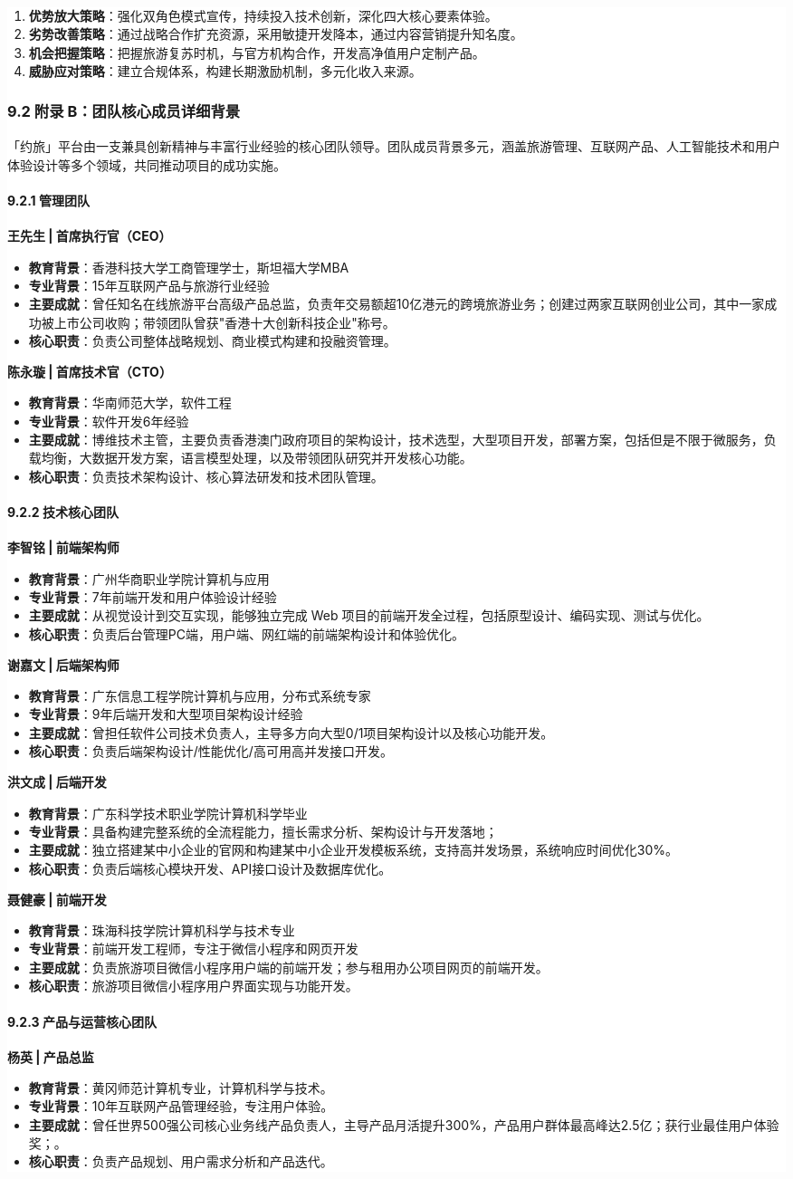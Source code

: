 1.  **优势放大策略**：强化双角色模式宣传，持续投入技术创新，深化四大核心要素体验。
2.  **劣势改善策略**：通过战略合作扩充资源，采用敏捷开发降本，通过内容营销提升知名度。
3.  **机会把握策略**：把握旅游复苏时机，与官方机构合作，开发高净值用户定制产品。
4.  **威胁应对策略**：建立合规体系，构建长期激励机制，多元化收入来源。

### 9.2 附录 B：团队核心成员详细背景

「约旅」平台由一支兼具创新精神与丰富行业经验的核心团队领导。团队成员背景多元，涵盖旅游管理、互联网产品、人工智能技术和用户体验设计等多个领域，共同推动项目的成功实施。

#### 9.2.1 管理团队

**王先生 | 首席执行官（CEO）**
*   **教育背景**：香港科技大学工商管理学士，斯坦福大学MBA
*   **专业背景**：15年互联网产品与旅游行业经验
*   **主要成就**：曾任知名在线旅游平台高级产品总监，负责年交易额超10亿港元的跨境旅游业务；创建过两家互联网创业公司，其中一家成功被上市公司收购；带领团队曾获"香港十大创新科技企业"称号。
*   **核心职责**：负责公司整体战略规划、商业模式构建和投融资管理。

**陈永璇 | 首席技术官（CTO）**
*   **教育背景**：华南师范大学，软件工程
*   **专业背景**：软件开发6年经验
*   **主要成就**：博维技术主管，主要负责香港澳门政府项目的架构设计，技术选型，大型项目开发，部署方案，包括但是不限于微服务，负载均衡，大数据开发方案，语言模型处理，以及带领团队研究并开发核心功能。
*   **核心职责**：负责技术架构设计、核心算法研发和技术团队管理。

#### 9.2.2 技术核心团队

**李智铭 | 前端架构师**
*   **教育背景**：广州华商职业学院计算机与应用
*   **专业背景**：7年前端开发和用户体验设计经验
*   **主要成就**：从视觉设计到交互实现，能够独立完成 Web 项目的前端开发全过程，包括原型设计、编码实现、测试与优化。
*   **核心职责**：负责后台管理PC端，用户端、网红端的前端架构设计和体验优化。

**谢嘉文 | 后端架构师**
*   **教育背景**：广东信息工程学院计算机与应用，分布式系统专家
*   **专业背景**：9年后端开发和大型项目架构设计经验
*   **主要成就**：曾担任软件公司技术负责人，主导多方向大型0/1项目架构设计以及核心功能开发。
*   **核心职责**：负责后端架构设计/性能优化/高可用高并发接口开发。

**洪文成 | 后端开发**
*   **教育背景**：广东科学技术职业学院计算机科学毕业
*   **专业背景**：具备构建完整系统的全流程能力，擅长需求分析、架构设计与开发落地；
*   **主要成就**：独立搭建某中小企业的官网和构建某中小企业开发模板系统，支持高并发场景，系统响应时间优化30%。
*   **核心职责**：负责后端核心模块开发、API接口设计及数据库优化。

**聂健豪 | 前端开发**
*   **教育背景**：珠海科技学院计算机科学与技术专业
*   **专业背景**：前端开发工程师，专注于微信小程序和网页开发
*   **主要成就**：负责旅游项目微信小程序用户端的前端开发；参与租用办公项目网页的前端开发。
*   **核心职责**：旅游项目微信小程序用户界面实现与功能开发。

#### 9.2.3 产品与运营核心团队

**杨英 | 产品总监**
*   **教育背景**：黄冈师范计算机专业，计算机科学与技术。
*   **专业背景**：10年互联网产品管理经验，专注用户体验。
*   **主要成就**：曾任世界500强公司核心业务线产品负责人，主导产品月活提升300%，产品用户群体最高峰达2.5亿；获行业最佳用户体验奖；。
*   **核心职责**：负责产品规划、用户需求分析和产品迭代。
